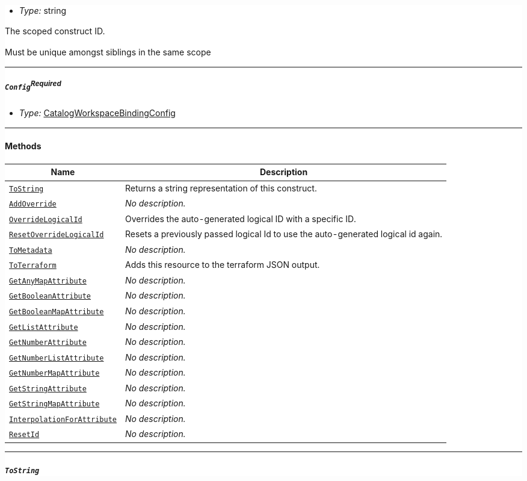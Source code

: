 - *Type:* string

The scoped construct ID.

Must be unique amongst siblings in the same scope

---

##### `Config`<sup>Required</sup> <a name="Config" id="@cdktf/provider-databricks.catalogWorkspaceBinding.CatalogWorkspaceBinding.Initializer.parameter.config"></a>

- *Type:* <a href="#@cdktf/provider-databricks.catalogWorkspaceBinding.CatalogWorkspaceBindingConfig">CatalogWorkspaceBindingConfig</a>

---

#### Methods <a name="Methods" id="Methods"></a>

| **Name** | **Description** |
| --- | --- |
| <code><a href="#@cdktf/provider-databricks.catalogWorkspaceBinding.CatalogWorkspaceBinding.toString">ToString</a></code> | Returns a string representation of this construct. |
| <code><a href="#@cdktf/provider-databricks.catalogWorkspaceBinding.CatalogWorkspaceBinding.addOverride">AddOverride</a></code> | *No description.* |
| <code><a href="#@cdktf/provider-databricks.catalogWorkspaceBinding.CatalogWorkspaceBinding.overrideLogicalId">OverrideLogicalId</a></code> | Overrides the auto-generated logical ID with a specific ID. |
| <code><a href="#@cdktf/provider-databricks.catalogWorkspaceBinding.CatalogWorkspaceBinding.resetOverrideLogicalId">ResetOverrideLogicalId</a></code> | Resets a previously passed logical Id to use the auto-generated logical id again. |
| <code><a href="#@cdktf/provider-databricks.catalogWorkspaceBinding.CatalogWorkspaceBinding.toMetadata">ToMetadata</a></code> | *No description.* |
| <code><a href="#@cdktf/provider-databricks.catalogWorkspaceBinding.CatalogWorkspaceBinding.toTerraform">ToTerraform</a></code> | Adds this resource to the terraform JSON output. |
| <code><a href="#@cdktf/provider-databricks.catalogWorkspaceBinding.CatalogWorkspaceBinding.getAnyMapAttribute">GetAnyMapAttribute</a></code> | *No description.* |
| <code><a href="#@cdktf/provider-databricks.catalogWorkspaceBinding.CatalogWorkspaceBinding.getBooleanAttribute">GetBooleanAttribute</a></code> | *No description.* |
| <code><a href="#@cdktf/provider-databricks.catalogWorkspaceBinding.CatalogWorkspaceBinding.getBooleanMapAttribute">GetBooleanMapAttribute</a></code> | *No description.* |
| <code><a href="#@cdktf/provider-databricks.catalogWorkspaceBinding.CatalogWorkspaceBinding.getListAttribute">GetListAttribute</a></code> | *No description.* |
| <code><a href="#@cdktf/provider-databricks.catalogWorkspaceBinding.CatalogWorkspaceBinding.getNumberAttribute">GetNumberAttribute</a></code> | *No description.* |
| <code><a href="#@cdktf/provider-databricks.catalogWorkspaceBinding.CatalogWorkspaceBinding.getNumberListAttribute">GetNumberListAttribute</a></code> | *No description.* |
| <code><a href="#@cdktf/provider-databricks.catalogWorkspaceBinding.CatalogWorkspaceBinding.getNumberMapAttribute">GetNumberMapAttribute</a></code> | *No description.* |
| <code><a href="#@cdktf/provider-databricks.catalogWorkspaceBinding.CatalogWorkspaceBinding.getStringAttribute">GetStringAttribute</a></code> | *No description.* |
| <code><a href="#@cdktf/provider-databricks.catalogWorkspaceBinding.CatalogWorkspaceBinding.getStringMapAttribute">GetStringMapAttribute</a></code> | *No description.* |
| <code><a href="#@cdktf/provider-databricks.catalogWorkspaceBinding.CatalogWorkspaceBinding.interpolationForAttribute">InterpolationForAttribute</a></code> | *No description.* |
| <code><a href="#@cdktf/provider-databricks.catalogWorkspaceBinding.CatalogWorkspaceBinding.resetId">ResetId</a></code> | *No description.* |

---

##### `ToString` <a name="ToString" id="@cdktf/provider-databricks.catalogWorkspaceBinding.CatalogWorkspaceBinding.toString"></a>
